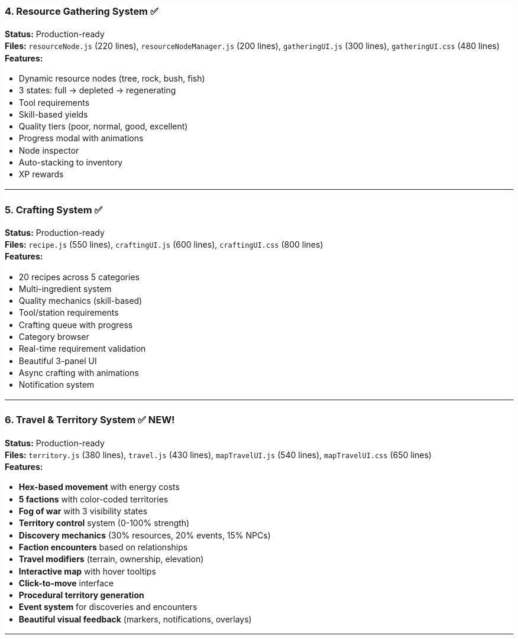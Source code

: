 ### 4. Resource Gathering System ✅
**Status:** Production-ready  
**Files:** `resourceNode.js` (220 lines), `resourceNodeManager.js` (200 lines), `gatheringUI.js` (300 lines), `gatheringUI.css` (480 lines)  
**Features:**
- Dynamic resource nodes (tree, rock, bush, fish)
- 3 states: full → depleted → regenerating
- Tool requirements
- Skill-based yields
- Quality tiers (poor, normal, good, excellent)
- Progress modal with animations
- Node inspector
- Auto-stacking to inventory
- XP rewards

---

### 5. Crafting System ✅
**Status:** Production-ready  
**Files:** `recipe.js` (550 lines), `craftingUI.js` (600 lines), `craftingUI.css` (800 lines)  
**Features:**
- 20 recipes across 5 categories
- Multi-ingredient system
- Quality mechanics (skill-based)
- Tool/station requirements
- Crafting queue with progress
- Category browser
- Real-time requirement validation
- Beautiful 3-panel UI
- Async crafting with animations
- Notification system

---

### 6. Travel & Territory System ✅ **NEW!**
**Status:** Production-ready  
**Files:** `territory.js` (380 lines), `travel.js` (430 lines), `mapTravelUI.js` (540 lines), `mapTravelUI.css` (650 lines)  
**Features:**
- **Hex-based movement** with energy costs
- **5 factions** with color-coded territories
- **Fog of war** with 3 visibility states
- **Territory control** system (0-100% strength)
- **Discovery mechanics** (30% resources, 20% events, 15% NPCs)
- **Faction encounters** based on relationships
- **Travel modifiers** (terrain, ownership, elevation)
- **Interactive map** with hover tooltips
- **Click-to-move** interface
- **Procedural territory generation**
- **Event system** for discoveries and encounters
- **Beautiful visual feedback** (markers, notifications, overlays)

---